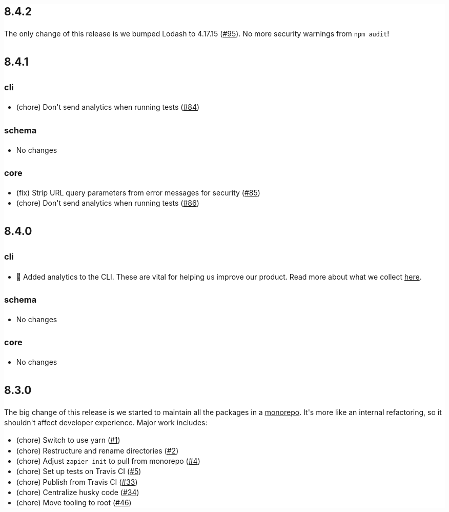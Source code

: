 ## 8.4.2

The only change of this release is we bumped Lodash to 4.17.15 ([#95](https://github.com/zapier/zapier-platform/pull/95)).
No more security warnings from `npm audit`!

## 8.4.1

### cli

* (chore) Don't send analytics when running tests ([#84](https://github.com/zapier/zapier-platform/pull/84))

### schema

* No changes

### core

* (fix) Strip URL query parameters from error messages for security ([#85](https://github.com/zapier/zapier-platform/pull/85))
* (chore) Don't send analytics when running tests ([#86](https://github.com/zapier/zapier-platform/pull/86))

## 8.4.0

### cli

* :tada: Added analytics to the CLI. These are vital for helping us improve our product. Read more about what we collect [here](https://github.com/zapier/zapier-platform/blob/master/packages/cli/README.md).

### schema

* No changes

### core

* No changes

## 8.3.0

The big change of this release is we started to maintain all the packages in a [monorepo](https://github.com/zapier/zapier-platform). It's more like an internal refactoring, so it shouldn't affect developer experience. Major work includes:

* (chore) Switch to use yarn ([#1](https://github.com/zapier/zapier-platform/pull/1))
* (chore) Restructure and rename directories ([#2](https://github.com/zapier/zapier-platform/pull/2))
* (chore) Adjust `zapier init` to pull from monorepo ([#4](https://github.com/zapier/zapier-platform/pull/4))
* (chore) Set up tests on Travis CI ([#5](https://github.com/zapier/zapier-platform/pull/5))
* (chore) Publish from Travis CI ([#33](https://github.com/zapier/zapier-platform/pull/33))
* (chore) Centralize husky code ([#34](https://github.com/zapier/zapier-platform/pull/34))
* (chore) Move tooling to root ([#46](https://github.com/zapier/zapier-platform/pull/46))
